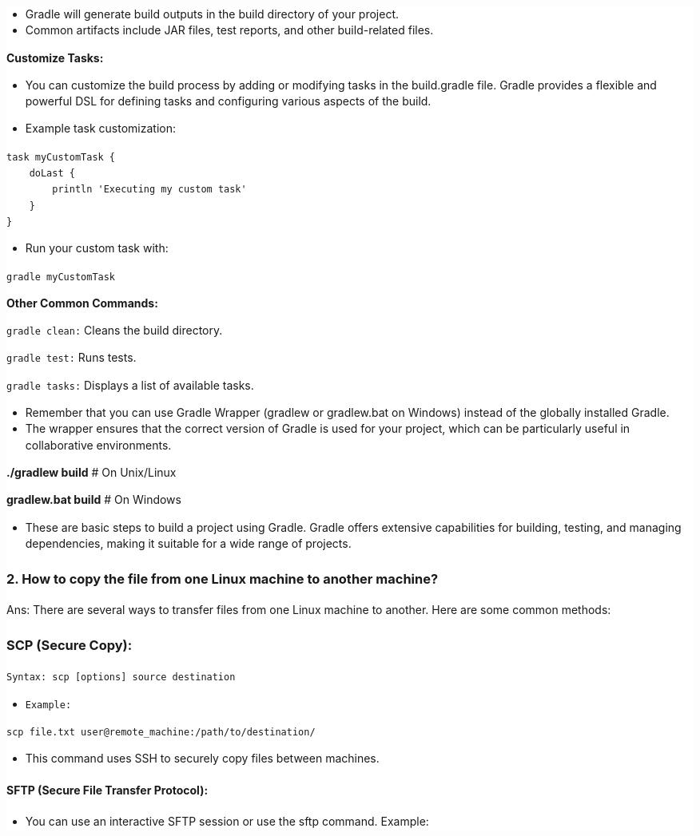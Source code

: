 - Gradle will generate build outputs in the build directory of your project. 
- Common artifacts include JAR files, test reports, and other build-related files.

**Customize Tasks:**

* You can customize the build process by adding or modifying tasks in the build.gradle file. Gradle provides a flexible and powerful DSL for defining tasks and configuring various aspects of the build.
- Example task customization:
```
task myCustomTask {
    doLast {
        println 'Executing my custom task'
    }
}
```
- Run your custom task with:
```
gradle myCustomTask
```
**Other Common Commands:**

`gradle clean:` Cleans the build directory.

`gradle test:` Runs tests.

`gradle tasks:` Displays a list of available tasks.

* Remember that you can use Gradle Wrapper (gradlew or gradlew.bat on Windows) instead of the globally installed Gradle. 
* The wrapper ensures that the correct version of Gradle is used for your project, which can be particularly useful in collaborative environments.

**./gradlew build**  # On Unix/Linux

**gradlew.bat build** # On Windows
* These are basic steps to build a project using Gradle. Gradle offers extensive capabilities for building, testing, and managing dependencies, making it suitable for a wide range of projects.
### 2. How to copy the file from one Linux machine to another machine?
Ans: There are several ways to transfer files from one Linux machine to another. Here are some common methods:
### SCP (Secure Copy):
```
Syntax: scp [options] source destination
```
- `Example:` 
```
scp file.txt user@remote_machine:/path/to/destination/
```
* This command uses SSH to securely copy files between machines.
#### SFTP (Secure File Transfer Protocol):
* You can use an interactive SFTP session or use the sftp command.
Example: 
